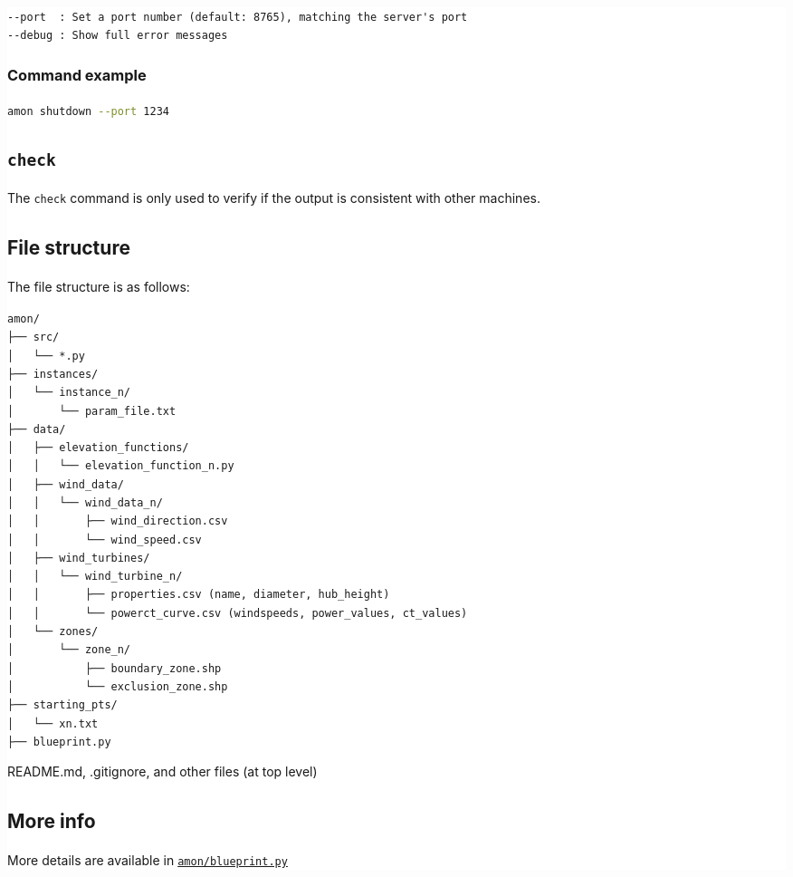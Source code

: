 ```
--port  : Set a port number (default: 8765), matching the server's port
--debug : Show full error messages
```

### Command example

```bash
amon shutdown --port 1234
```

## `check`

The `check` command is only used to verify if the output is consistent with other machines.

## File structure

The file structure is as follows:

```
amon/
├── src/
│   └── *.py
├── instances/
│   └── instance_n/
│       └── param_file.txt
├── data/
│   ├── elevation_functions/
│   │   └── elevation_function_n.py
│   ├── wind_data/
│   │   └── wind_data_n/
│   │       ├── wind_direction.csv
│   │       └── wind_speed.csv
│   ├── wind_turbines/
│   │   └── wind_turbine_n/
│   │       ├── properties.csv (name, diameter, hub_height)
│   │       └── powerct_curve.csv (windspeeds, power_values, ct_values)
│   └── zones/
│       └── zone_n/
│           ├── boundary_zone.shp
│           └── exclusion_zone.shp
├── starting_pts/
│   └── xn.txt
├── blueprint.py
```

README.md, .gitignore, and other files (at top level)

## More info

More details are available in [`amon/blueprint.py`](amon/blueprint.py)
